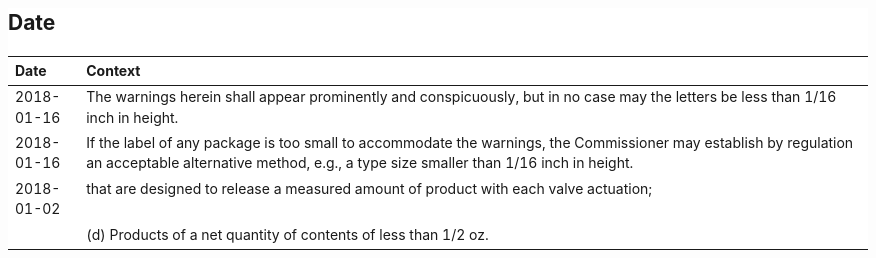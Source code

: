 
## Date

| Date       | Context                                                                                                                                                                                                  |
|:-----------|:---------------------------------------------------------------------------------------------------------------------------------------------------------------------------------------------------------|
| 2018-01-16 | The warnings herein shall appear prominently and conspicuously, but in no case may the letters be less than 1/16 inch in height.                                                                         |
| 2018-01-16 | If the label of any package is too small to accommodate the warnings, the Commissioner may establish by regulation an acceptable alternative method, e.g., a type size smaller than 1/16 inch in height. |
| 2018-01-02 | that are designed to release a measured amount of product with each valve actuation;                                                                                                                     |
|            |               (d) Products of a net quantity of contents of less than 1/2 oz.                                                                                                                            |


